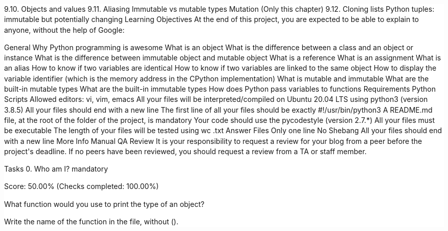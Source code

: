 9.10. Objects and values
9.11. Aliasing
Immutable vs mutable types
Mutation (Only this chapter)
9.12. Cloning lists
Python tuples: immutable but potentially changing
Learning Objectives
At the end of this project, you are expected to be able to explain to anyone, without the help of Google:

General
Why Python programming is awesome
What is an object
What is the difference between a class and an object or instance
What is the difference between immutable object and mutable object
What is a reference
What is an assignment
What is an alias
How to know if two variables are identical
How to know if two variables are linked to the same object
How to display the variable identifier (which is the memory address in the CPython implementation)
What is mutable and immutable
What are the built-in mutable types
What are the built-in immutable types
How does Python pass variables to functions
Requirements
Python Scripts
Allowed editors: vi, vim, emacs
All your files will be interpreted/compiled on Ubuntu 20.04 LTS using python3 (version 3.8.5)
All your files should end with a new line
The first line of all your files should be exactly #!/usr/bin/python3
A README.md file, at the root of the folder of the project, is mandatory
Your code should use the pycodestyle (version 2.7.*)
All your files must be executable
The length of your files will be tested using wc
.txt Answer Files
Only one line
No Shebang
All your files should end with a new line
More Info
Manual QA Review
It is your responsibility to request a review for your blog from a peer before the project's deadline. If no peers have been reviewed, you should request a review from a TA or staff member.

Tasks
0. Who am I?
mandatory

Score: 50.00% (Checks completed: 100.00%)

What function would you use to print the type of an object?

Write the name of the function in the file, without ().
